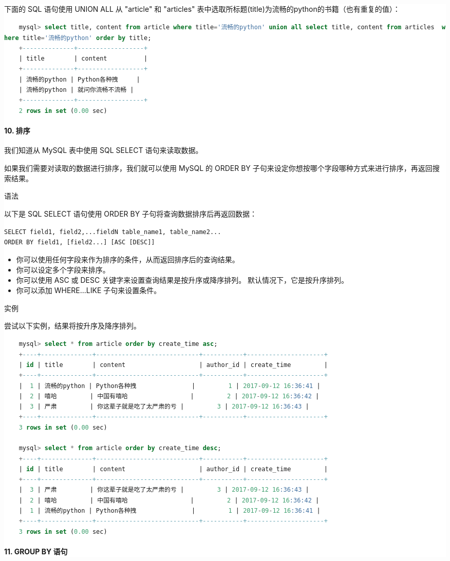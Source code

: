下面的 SQL 语句使用 UNION ALL 从 "article" 和 "articles" 表中选取所标题(title)为流畅的python的书籍（也有重复的值）：

```sql
    mysql> select title, content from article where title='流畅的python' union all select title, content from articles  where title='流畅的python' order by title;
    +--------------+------------------+
    | title        | content          |
    +--------------+------------------+
    | 流畅的python | Python各种拽     |
    | 流畅的python | 就问你流畅不流畅 |
    +--------------+------------------+
    2 rows in set (0.00 sec)
```
#### 10. 排序 

我们知道从 MySQL 表中使用 SQL SELECT 语句来读取数据。

如果我们需要对读取的数据进行排序，我们就可以使用 MySQL 的 ORDER BY 子句来设定你想按哪个字段哪种方式来进行排序，再返回搜索结果。

语法 

以下是 SQL SELECT 语句使用 ORDER BY 子句将查询数据排序后再返回数据：

    SELECT field1, field2,...fieldN table_name1, table_name2...
    ORDER BY field1, [field2...] [ASC [DESC]]

* 你可以使用任何字段来作为排序的条件，从而返回排序后的查询结果。
* 你可以设定多个字段来排序。
* 你可以使用 ASC 或 DESC 关键字来设置查询结果是按升序或降序排列。 默认情况下，它是按升序排列。
* 你可以添加 WHERE...LIKE 子句来设置条件。

实例 

尝试以下实例，结果将按升序及降序排列。

```sql
    mysql> select * from article order by create_time asc;
    +----+--------------+----------------------------+-----------+---------------------+
    | id | title        | content                    | author_id | create_time         |
    +----+--------------+----------------------------+-----------+---------------------+
    |  1 | 流畅的python | Python各种拽               |         1 | 2017-09-12 16:36:41 |
    |  2 | 嘻哈         | 中国有嘻哈                 |         2 | 2017-09-12 16:36:42 |
    |  3 | 严肃         | 你这辈子就是吃了太严肃的亏 |         3 | 2017-09-12 16:36:43 |
    +----+--------------+----------------------------+-----------+---------------------+
    3 rows in set (0.00 sec)
    
    mysql> select * from article order by create_time desc;
    +----+--------------+----------------------------+-----------+---------------------+
    | id | title        | content                    | author_id | create_time         |
    +----+--------------+----------------------------+-----------+---------------------+
    |  3 | 严肃         | 你这辈子就是吃了太严肃的亏 |         3 | 2017-09-12 16:36:43 |
    |  2 | 嘻哈         | 中国有嘻哈                 |         2 | 2017-09-12 16:36:42 |
    |  1 | 流畅的python | Python各种拽               |         1 | 2017-09-12 16:36:41 |
    +----+--------------+----------------------------+-----------+---------------------+
    3 rows in set (0.00 sec)
```
#### 11. GROUP BY 语句 


[1]: http://www.linuxidc.com/Linux/2017-10/147567.htm